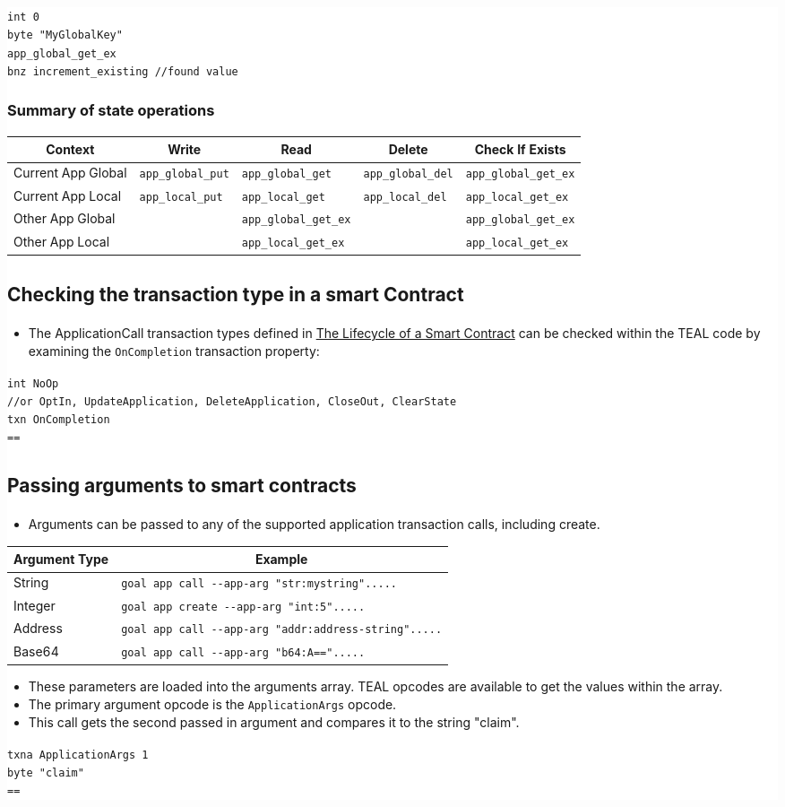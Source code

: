 ```
int 0
byte "MyGlobalKey"
app_global_get_ex
bnz increment_existing //found value
```

### Summary of state operations 

| Context            | Write            | Read                | Delete           | Check If Exists     |
| ------------------ | ---------------- | ------------------- | ---------------- | ------------------- |
| Current App Global | `app_global_put` | `app_global_get`    | `app_global_del` | `app_global_get_ex` |
| Current App Local  | `app_local_put`  | `app_local_get`     | `app_local_del`  | `app_local_get_ex`  |
| Other App Global   |                  | `app_global_get_ex` |                  | `app_global_get_ex` |
| Other App Local    |                  | `app_local_get_ex`  |                  | `app_local_get_ex`  |


## Checking the transaction type in a smart Contract
* The ApplicationCall transaction types defined in [The Lifecycle of a Smart Contract](#the-lifecycle-of-a-smart-contract) can be checked within the TEAL code by examining the `OnCompletion` transaction property:
```
int NoOp 
//or OptIn, UpdateApplication, DeleteApplication, CloseOut, ClearState 
txn OnCompletion
==
```


## Passing arguments to smart contracts
* Arguments can be passed to any of the supported application transaction calls, including create.

| Argument Type | Example                                              |
| ------------- | ---------------------------------------------------- |
| String        | `goal app call --app-arg "str:mystring".....`        |
| Integer       | `goal app create --app-arg "int:5".....`             |
| Address       | `goal app call --app-arg "addr:address-string".....` |
| Base64        | `goal app call --app-arg "b64:A==".....`             |

* These parameters are loaded into the arguments array. TEAL opcodes are available to get the values within the array. 
* The primary argument opcode is the `ApplicationArgs` opcode.
* This call gets the second passed in argument and compares it to the string "claim".
```
txna ApplicationArgs 1
byte "claim" 
==
```
